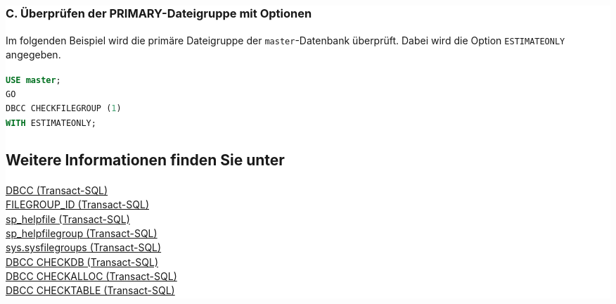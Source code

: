 ### <a name="c-checking-the-primary-filegroup-with-options"></a>C. Überprüfen der PRIMARY-Dateigruppe mit Optionen  
Im folgenden Beispiel wird die primäre Dateigruppe der `master`-Datenbank überprüft. Dabei wird die Option `ESTIMATEONLY` angegeben.
  
```sql  
USE master;  
GO  
DBCC CHECKFILEGROUP (1)  
WITH ESTIMATEONLY;  
```  
  
## <a name="see-also"></a>Weitere Informationen finden Sie unter  
[DBCC &#40;Transact-SQL&#41;](../../t-sql/database-console-commands/dbcc-transact-sql.md)  
[FILEGROUP_ID &#40;Transact-SQL&#41;](../../t-sql/functions/filegroup-id-transact-sql.md)  
[sp_helpfile &#40;Transact-SQL&#41;](../../relational-databases/system-stored-procedures/sp-helpfile-transact-sql.md)  
[sp_helpfilegroup &#40;Transact-SQL&#41;](../../relational-databases/system-stored-procedures/sp-helpfilegroup-transact-sql.md)  
[sys.sysfilegroups &#40;Transact-SQL&#41;](../../relational-databases/system-compatibility-views/sys-sysfilegroups-transact-sql.md)  
[DBCC CHECKDB &#40;Transact-SQL&#41;](../../t-sql/database-console-commands/dbcc-checkdb-transact-sql.md)  
[DBCC CHECKALLOC &#40;Transact-SQL&#41;](../../t-sql/database-console-commands/dbcc-checkalloc-transact-sql.md)  
[DBCC CHECKTABLE &#40;Transact-SQL&#41;](../../t-sql/database-console-commands/dbcc-checktable-transact-sql.md)
  
  
